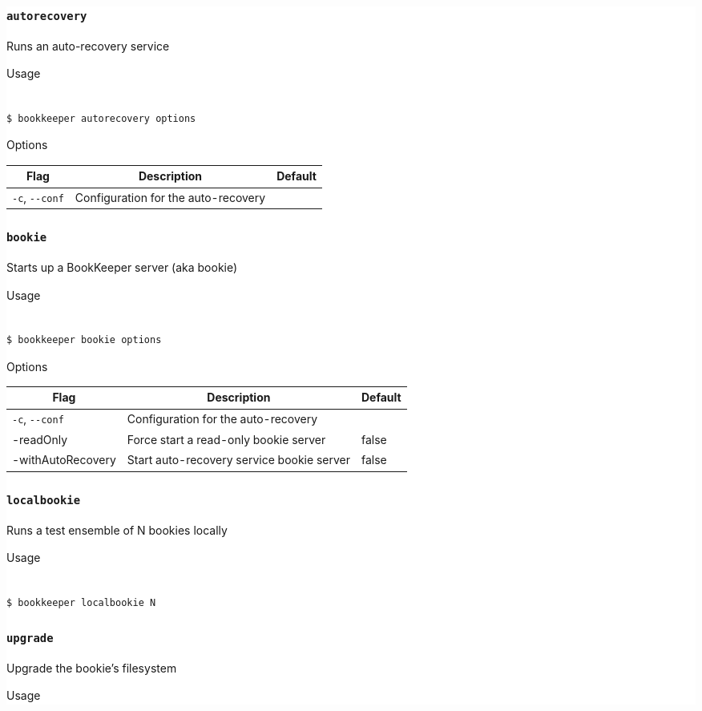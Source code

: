 
### `autorecovery`
Runs an auto-recovery service

Usage

```bash

$ bookkeeper autorecovery options

```

Options

|Flag|Description|Default|
|---|---|---|
|`-c`, `--conf`|Configuration for the auto-recovery||


### `bookie`
Starts up a BookKeeper server (aka bookie)

Usage

```bash

$ bookkeeper bookie options

```

Options

|Flag|Description|Default|
|---|---|---|
|`-c`, `--conf`|Configuration for the auto-recovery||
|-readOnly|Force start a read-only bookie server|false|
|-withAutoRecovery|Start auto-recovery service bookie server|false|


### `localbookie`
Runs a test ensemble of N bookies locally

Usage

```bash

$ bookkeeper localbookie N

```

### `upgrade`
Upgrade the bookie’s filesystem

Usage
